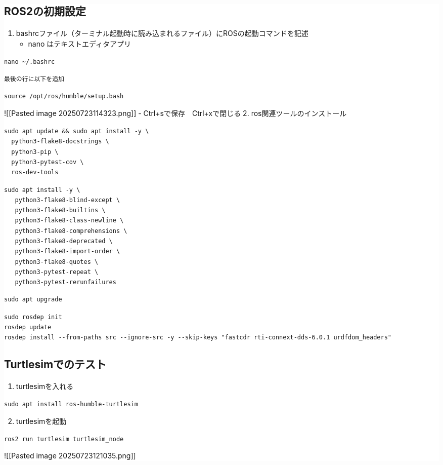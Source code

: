 ## ROS2の初期設定
1. bashrcファイル（ターミナル起動時に読み込まれるファイル）にROSの起動コマンドを記述
	- nano はテキストエディタアプリ
```
nano ~/.bashrc
```
	最後の行に以下を追加
```
source /opt/ros/humble/setup.bash	
```
![[Pasted image 20250723114323.png]]
	-  Ctrl+sで保存　Ctrl+xで閉じる
2. ros関連ツールのインストール
```shell
sudo apt update && sudo apt install -y \
  python3-flake8-docstrings \
  python3-pip \
  python3-pytest-cov \
  ros-dev-tools
```

```shell
sudo apt install -y \
   python3-flake8-blind-except \
   python3-flake8-builtins \
   python3-flake8-class-newline \
   python3-flake8-comprehensions \
   python3-flake8-deprecated \
   python3-flake8-import-order \
   python3-flake8-quotes \
   python3-pytest-repeat \
   python3-pytest-rerunfailures
```

```shell
sudo apt upgrade
```

```shell
sudo rosdep init
rosdep update
rosdep install --from-paths src --ignore-src -y --skip-keys "fastcdr rti-connext-dds-6.0.1 urdfdom_headers"
```

## Turtlesimでのテスト
1. turtlesimを入れる
```shell
sudo apt install ros-humble-turtlesim
```
2.  turtlesimを起動
```shell
ros2 run turtlesim turtlesim_node
```
![[Pasted image 20250723121035.png]]
